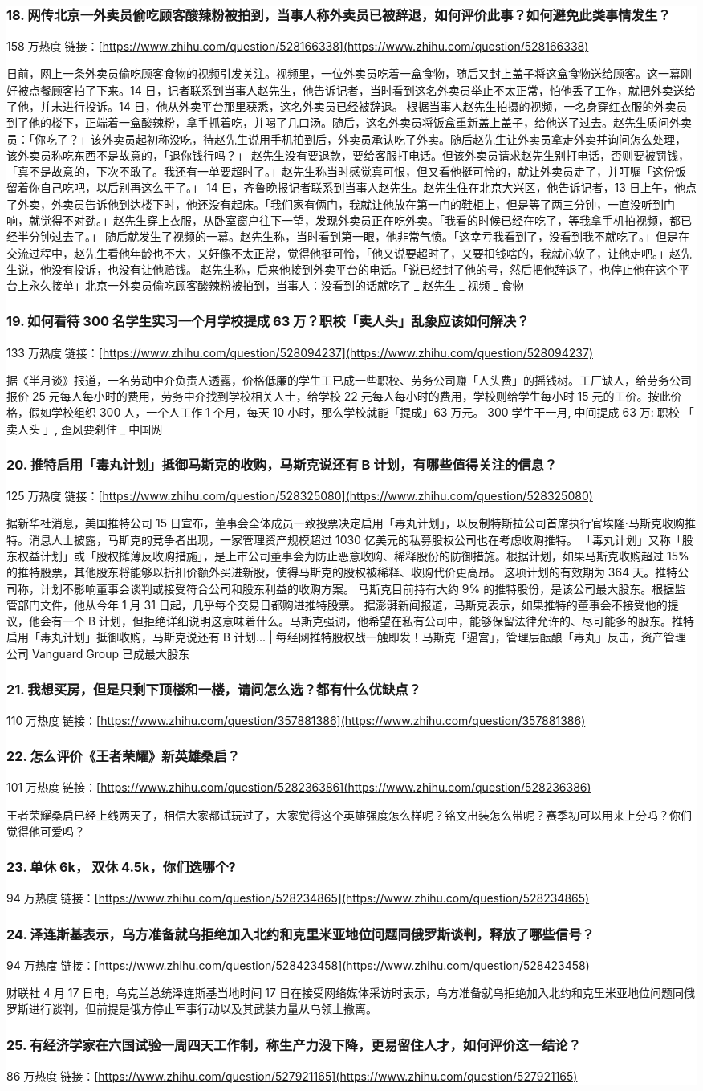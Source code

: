 ### 18. 网传北京一外卖员偷吃顾客酸辣粉被拍到，当事人称外卖员已被辞退，如何评价此事？如何避免此类事情发生？
158 万热度 链接：[https://www.zhihu.com/question/528166338](https://www.zhihu.com/question/528166338)

日前，网上一条外卖员偷吃顾客食物的视频引发关注。视频里，一位外卖员吃着一盒食物，随后又封上盖子将这盒食物送给顾客。这一幕刚好被点餐顾客拍了下来。14 日，记者联系到当事人赵先生，他告诉记者，当时看到这名外卖员举止不太正常，怕他丢了工作，就把外卖送给了他，并未进行投诉。14 日，他从外卖平台那里获悉，这名外卖员已经被辞退。 根据当事人赵先生拍摄的视频，一名身穿红衣服的外卖员到了他的楼下，正端着一盒酸辣粉，拿手抓着吃，并喝了几口汤。随后，这名外卖员将饭盒重新盖上盖子，给他送了过去。赵先生质问外卖员：「你吃了？」该外卖员起初称没吃，待赵先生说用手机拍到后，外卖员承认吃了外卖。随后赵先生让外卖员拿走外卖并询问怎么处理，该外卖员称吃东西不是故意的，「退你钱行吗？」 赵先生没有要退款，要给客服打电话。但该外卖员请求赵先生别打电话，否则要被罚钱，「真不是故意的，下次不敢了。我还有一单要超时了。」赵先生称当时感觉真可恨，但又看他挺可怜的，就让外卖员走了，并叮嘱「这份饭留着你自己吃吧，以后别再这么干了。」 14 日，齐鲁晚报记者联系到当事人赵先生。赵先生住在北京大兴区，他告诉记者，13 日上午，他点了外卖，外卖员告诉他到达楼下时，他还没有起床。「我们家有俩门，我就让他放在第一门的鞋柜上，但是等了两三分钟，一直没听到门响，就觉得不对劲。」赵先生穿上衣服，从卧室窗户往下一望，发现外卖员正在吃外卖。「我看的时候已经在吃了，等我拿手机拍视频，都已经半分钟过去了。」 随后就发生了视频的一幕。赵先生称，当时看到第一眼，他非常气愤。「这幸亏我看到了，没看到我不就吃了。」但是在交流过程中，赵先生看他年龄也不大，又好像不太正常，觉得他挺可怜，「他又说要超时了，又要扣钱啥的，我就心软了，让他走吧。」赵先生说，他没有投诉，也没有让他赔钱。 赵先生称，后来他接到外卖平台的电话。「说已经封了他的号，然后把他辞退了，也停止他在这个平台上永久接单」北京一外卖员偷吃顾客酸辣粉被拍到，当事人：没看到的话就吃了 _ 赵先生 _ 视频 _ 食物

### 19. 如何看待 300 名学生实习一个月学校提成 63 万？职校「卖人头」乱象应该如何解决？
133 万热度 链接：[https://www.zhihu.com/question/528094237](https://www.zhihu.com/question/528094237)

据《半月谈》报道，一名劳动中介负责人透露，价格低廉的学生工已成一些职校、劳务公司赚「人头费」的摇钱树。工厂缺人，给劳务公司报价 25 元每人每小时的费用，劳务中介找到学校相关人士，给学校 22 元每人每小时的费用，学校则给学生每小时 15 元的工价。按此价格，假如学校组织 300 人，一个人工作 1 个月，每天 10 小时，那么学校就能「提成」63 万元。 300 学生干一月, 中间提成 63 万: 职校 「 卖人头 」, 歪风要刹住 _ 中国网

### 20. 推特启用「毒丸计划」抵御马斯克的收购，马斯克说还有 B 计划，有哪些值得关注的信息？
125 万热度 链接：[https://www.zhihu.com/question/528325080](https://www.zhihu.com/question/528325080)

据新华社消息，美国推特公司 15 日宣布，董事会全体成员一致投票决定启用「毒丸计划」，以反制特斯拉公司首席执行官埃隆·马斯克收购推特。消息人士披露，马斯克的竞争者出现，一家管理资产规模超过 1030 亿美元的私募股权公司也在考虑收购推特。 「毒丸计划」又称「股东权益计划」或「股权摊薄反收购措施」，是上市公司董事会为防止恶意收购、稀释股份的防御措施。根据计划，如果马斯克收购超过 15% 的推特股票，其他股东将能够以折扣价额外买进新股，使得马斯克的股权被稀释、收购代价更高昂。 这项计划的有效期为 364 天。推特公司称，计划不影响董事会谈判或接受符合公司和股东利益的收购方案。 马斯克目前持有大约 9% 的推特股份，是该公司最大股东。根据监管部门文件，他从今年 1 月 31 日起，几乎每个交易日都购进推特股票。 据澎湃新闻报道，马斯克表示，如果推特的董事会不接受他的提议，他会有一个 B 计划，但拒绝详细说明这意味着什么。马斯克强调，他希望在私有公司中，能够保留法律允许的、尽可能多的股东。推特启用「毒丸计划」抵御收购，马斯克说还有 B 计划... | 每经网推特股权战一触即发！马斯克「逼宫」，管理层酝酿「毒丸」反击，资产管理公司 Vanguard Group 已成最大股东

### 21. 我想买房，但是只剩下顶楼和一楼，请问怎么选？都有什么优缺点？
110 万热度 链接：[https://www.zhihu.com/question/357881386](https://www.zhihu.com/question/357881386)



### 22. 怎么评价《王者荣耀》新英雄桑启？
101 万热度 链接：[https://www.zhihu.com/question/528236386](https://www.zhihu.com/question/528236386)

王者荣耀桑启已经上线两天了，相信大家都试玩过了，大家觉得这个英雄强度怎么样呢？铭文出装怎么带呢？赛季初可以用来上分吗？你们觉得他可爱吗？

### 23. 单休 6k， 双休 4.5k，你们选哪个?
94 万热度 链接：[https://www.zhihu.com/question/528234865](https://www.zhihu.com/question/528234865)



### 24. 泽连斯基表示，乌方准备就乌拒绝加入北约和克里米亚地位问题同俄罗斯谈判，释放了哪些信号？
94 万热度 链接：[https://www.zhihu.com/question/528423458](https://www.zhihu.com/question/528423458)

财联社 4 月 17 日电，乌克兰总统泽连斯基当地时间 17 日在接受网络媒体采访时表示，乌方准备就乌拒绝加入北约和克里米亚地位问题同俄罗斯进行谈判，但前提是俄方停止军事行动以及其武装力量从乌领土撤离。

### 25. 有经济学家在六国试验一周四天工作制，称生产力没下降，更易留住人才，如何评价这一结论？
86 万热度 链接：[https://www.zhihu.com/question/527921165](https://www.zhihu.com/question/527921165)
